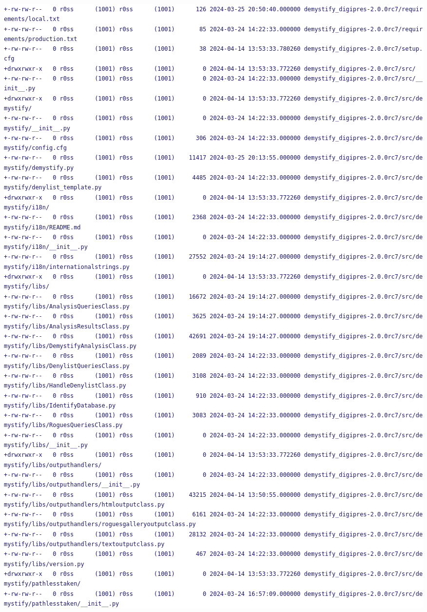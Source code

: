 ```diff
+-rw-rw-r--   0 r0ss      (1001) r0ss      (1001)      126 2024-03-25 20:50:40.000000 demystify_digipres-2.0.0rc7/requirements/local.txt
+-rw-rw-r--   0 r0ss      (1001) r0ss      (1001)       85 2024-03-24 14:22:33.000000 demystify_digipres-2.0.0rc7/requirements/production.txt
+-rw-rw-r--   0 r0ss      (1001) r0ss      (1001)       38 2024-04-14 13:53:33.780260 demystify_digipres-2.0.0rc7/setup.cfg
+drwxrwxr-x   0 r0ss      (1001) r0ss      (1001)        0 2024-04-14 13:53:33.772260 demystify_digipres-2.0.0rc7/src/
+-rw-rw-r--   0 r0ss      (1001) r0ss      (1001)        0 2024-03-24 14:22:33.000000 demystify_digipres-2.0.0rc7/src/__init__.py
+drwxrwxr-x   0 r0ss      (1001) r0ss      (1001)        0 2024-04-14 13:53:33.772260 demystify_digipres-2.0.0rc7/src/demystify/
+-rw-rw-r--   0 r0ss      (1001) r0ss      (1001)        0 2024-03-24 14:22:33.000000 demystify_digipres-2.0.0rc7/src/demystify/__init__.py
+-rw-rw-r--   0 r0ss      (1001) r0ss      (1001)      306 2024-03-24 14:22:33.000000 demystify_digipres-2.0.0rc7/src/demystify/config.cfg
+-rw-rw-r--   0 r0ss      (1001) r0ss      (1001)    11417 2024-03-25 20:13:55.000000 demystify_digipres-2.0.0rc7/src/demystify/demystify.py
+-rw-rw-r--   0 r0ss      (1001) r0ss      (1001)     4485 2024-03-24 14:22:33.000000 demystify_digipres-2.0.0rc7/src/demystify/denylist_template.py
+drwxrwxr-x   0 r0ss      (1001) r0ss      (1001)        0 2024-04-14 13:53:33.772260 demystify_digipres-2.0.0rc7/src/demystify/i18n/
+-rw-rw-r--   0 r0ss      (1001) r0ss      (1001)     2368 2024-03-24 14:22:33.000000 demystify_digipres-2.0.0rc7/src/demystify/i18n/README.md
+-rw-rw-r--   0 r0ss      (1001) r0ss      (1001)        0 2024-03-24 14:22:33.000000 demystify_digipres-2.0.0rc7/src/demystify/i18n/__init__.py
+-rw-rw-r--   0 r0ss      (1001) r0ss      (1001)    27552 2024-03-24 19:14:27.000000 demystify_digipres-2.0.0rc7/src/demystify/i18n/internationalstrings.py
+drwxrwxr-x   0 r0ss      (1001) r0ss      (1001)        0 2024-04-14 13:53:33.772260 demystify_digipres-2.0.0rc7/src/demystify/libs/
+-rw-rw-r--   0 r0ss      (1001) r0ss      (1001)    16672 2024-03-24 19:14:27.000000 demystify_digipres-2.0.0rc7/src/demystify/libs/AnalysisQueriesClass.py
+-rw-rw-r--   0 r0ss      (1001) r0ss      (1001)     3625 2024-03-24 19:14:27.000000 demystify_digipres-2.0.0rc7/src/demystify/libs/AnalysisResultsClass.py
+-rw-rw-r--   0 r0ss      (1001) r0ss      (1001)    42691 2024-03-24 19:14:27.000000 demystify_digipres-2.0.0rc7/src/demystify/libs/DemystifyAnalysisClass.py
+-rw-rw-r--   0 r0ss      (1001) r0ss      (1001)     2089 2024-03-24 14:22:33.000000 demystify_digipres-2.0.0rc7/src/demystify/libs/DenylistQueriesClass.py
+-rw-rw-r--   0 r0ss      (1001) r0ss      (1001)     3108 2024-03-24 14:22:33.000000 demystify_digipres-2.0.0rc7/src/demystify/libs/HandleDenylistClass.py
+-rw-rw-r--   0 r0ss      (1001) r0ss      (1001)      910 2024-03-24 14:22:33.000000 demystify_digipres-2.0.0rc7/src/demystify/libs/IdentifyDatabase.py
+-rw-rw-r--   0 r0ss      (1001) r0ss      (1001)     3083 2024-03-24 14:22:33.000000 demystify_digipres-2.0.0rc7/src/demystify/libs/RoguesQueriesClass.py
+-rw-rw-r--   0 r0ss      (1001) r0ss      (1001)        0 2024-03-24 14:22:33.000000 demystify_digipres-2.0.0rc7/src/demystify/libs/__init__.py
+drwxrwxr-x   0 r0ss      (1001) r0ss      (1001)        0 2024-04-14 13:53:33.772260 demystify_digipres-2.0.0rc7/src/demystify/libs/outputhandlers/
+-rw-rw-r--   0 r0ss      (1001) r0ss      (1001)        0 2024-03-24 14:22:33.000000 demystify_digipres-2.0.0rc7/src/demystify/libs/outputhandlers/__init__.py
+-rw-rw-r--   0 r0ss      (1001) r0ss      (1001)    43215 2024-04-14 13:50:55.000000 demystify_digipres-2.0.0rc7/src/demystify/libs/outputhandlers/htmloutputclass.py
+-rw-rw-r--   0 r0ss      (1001) r0ss      (1001)     6161 2024-03-24 14:22:33.000000 demystify_digipres-2.0.0rc7/src/demystify/libs/outputhandlers/roguesgalleryoutputclass.py
+-rw-rw-r--   0 r0ss      (1001) r0ss      (1001)    28132 2024-03-24 14:22:33.000000 demystify_digipres-2.0.0rc7/src/demystify/libs/outputhandlers/textoutputclass.py
+-rw-rw-r--   0 r0ss      (1001) r0ss      (1001)      467 2024-03-24 14:22:33.000000 demystify_digipres-2.0.0rc7/src/demystify/libs/version.py
+drwxrwxr-x   0 r0ss      (1001) r0ss      (1001)        0 2024-04-14 13:53:33.772260 demystify_digipres-2.0.0rc7/src/demystify/pathlesstaken/
+-rw-rw-r--   0 r0ss      (1001) r0ss      (1001)        0 2024-03-24 16:57:09.000000 demystify_digipres-2.0.0rc7/src/demystify/pathlesstaken/__init__.py
```